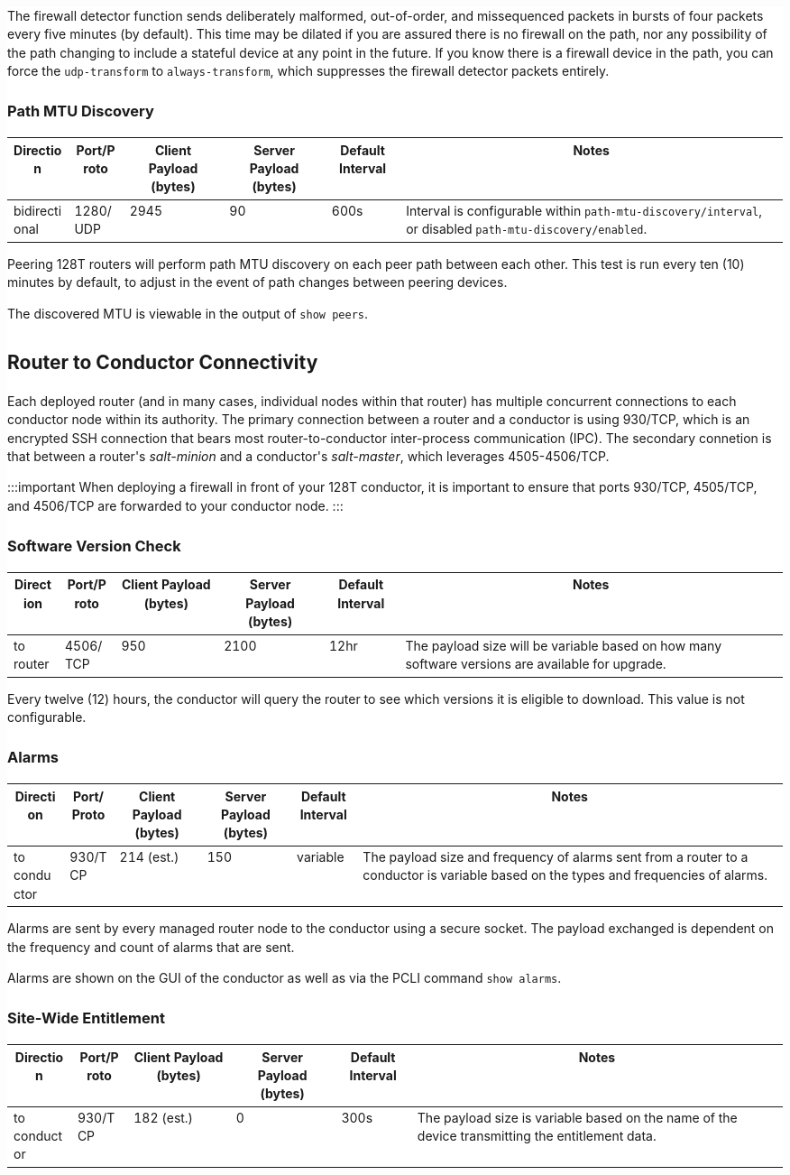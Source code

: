 The firewall detector function sends deliberately malformed, out-of-order, and missequenced packets in bursts of four packets every five minutes (by default). This time may be dilated if you are assured there is no firewall on the path, nor any possibility of the path changing to include a stateful device at any point in the future. If you know there is a firewall device in the path, you can force the `udp-transform` to `always-transform`, which suppresses the firewall detector packets entirely.

### Path MTU Discovery
| Direction     | Port/Proto | Client Payload (bytes) | Server Payload (bytes) | Default Interval | Notes                                                        |
| ------------- | ---------- | ---------------------- | ---------------------- | ---------------- | ------------------------------------------------------------ |
| bidirectional | 1280/UDP   | 2945                   | 90                     | 600s             | Interval is configurable within `path-mtu-discovery/interval`, or disabled `path-mtu-discovery/enabled`. |

Peering 128T routers will perform path MTU discovery on each peer path between each other. This test is run every ten (10) minutes by default, to adjust in the event of path changes between peering devices.

The discovered MTU is viewable in the output of `show peers`.

## Router to Conductor Connectivity
Each deployed router (and in many cases, individual nodes within that router) has multiple concurrent connections to each conductor node within its authority. The primary connection between a router and a conductor is using 930/TCP, which is an encrypted SSH connection that bears most router-to-conductor inter-process communication (IPC). The secondary connetion is that between a router's _salt-minion_ and a conductor's _salt-master_, which leverages 4505-4506/TCP.

:::important
When deploying a firewall in front of your 128T conductor, it is important to ensure that ports 930/TCP, 4505/TCP, and 4506/TCP are forwarded to your conductor node.
:::

### Software Version Check
| Direction | Port/Proto | Client Payload (bytes) | Server Payload (bytes) | Default Interval | Notes                                                        |
| --------- | ---------- | ---------------------- | ---------------------- | ---------------- | ------------------------------------------------------------ |
| to router | 4506/TCP   | 950                    | 2100                   | 12hr             | The payload size will be variable based on how many software versions are available for upgrade. |

Every twelve (12) hours, the conductor will query the router to see which versions it is eligible to download. This value is not configurable.

### Alarms
| Direction    | Port/Proto | Client Payload (bytes) | Server Payload (bytes) | Default Interval | Notes                                                        |
| ------------ | ---------- | ---------------------- | ---------------------- | ---------------- | ------------------------------------------------------------ |
| to conductor | 930/TCP    | 214 (est.)             | 150                    | variable         | The payload size and frequency of alarms sent from a router to a conductor is variable based on the types and frequencies of alarms. |

Alarms are sent by every managed router node to the conductor using a secure socket. The payload exchanged is dependent on the frequency and count of alarms that are sent.

Alarms are shown on the GUI of the conductor as well as via the PCLI command `show alarms`.

### Site-Wide Entitlement
| Direction    | Port/Proto | Client Payload (bytes) | Server Payload (bytes) | Default Interval | Notes                                                        |
| ------------ | ---------- | ---------------------- | ---------------------- | ---------------- | ------------------------------------------------------------ |
| to conductor | 930/TCP    | 182 (est.)             | 0                      | 300s             | The payload size is variable based on the name of the device transmitting the entitlement data. |
